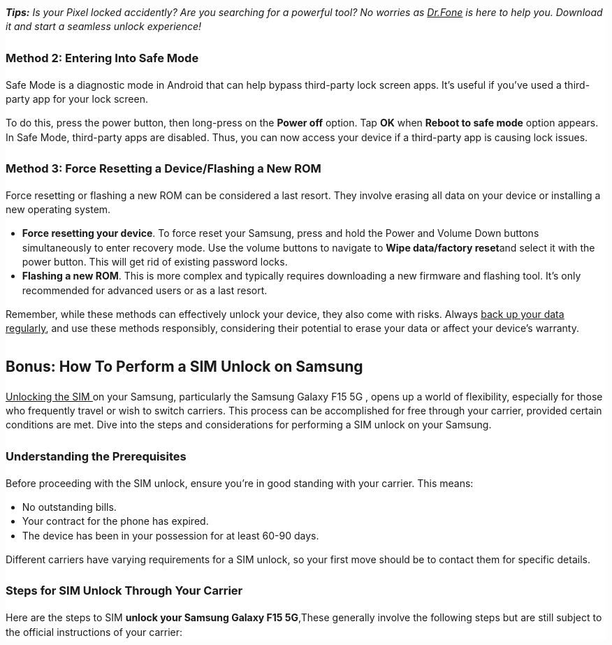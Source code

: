 _**Tips:** Is your Pixel locked accidently? Are you searching for a powerful tool? No worries as [Dr.Fone](https://tools.techidaily.com/wondershare-dr-fone-unlock-android-screen/) is here to help you. Download it and start a seamless unlock experience!_

### Method 2: Entering Into Safe Mode

Safe Mode is a diagnostic mode in Android that can help bypass third-party lock screen apps. It’s useful if you’ve used a third-party app for your lock screen.

To do this, press the power button, then long-press on the **Power off** option. Tap **OK** when **Reboot to safe mode** option appears. In Safe Mode, third-party apps are disabled. Thus, you can now access your device if a third-party app is causing lock issues.

### Method 3: Force Resetting a Device/Flashing a New ROM

Force resetting or flashing a new ROM can be considered a last resort. They involve erasing all data on your device or installing a new operating system.

- **Force resetting your device**. To force reset your Samsung, press and hold the Power and Volume Down buttons simultaneously to enter recovery mode. Use the volume buttons to navigate to **Wipe data/factory reset**and select it with the power button. This will get rid of existing password locks.
- **Flashing a new ROM**. This is more complex and typically requires downloading a new firmware and flashing tool. It’s only recommended for advanced users or as a last resort.

Remember, while these methods can effectively unlock your device, they also come with risks. Always [<u>back up your data regularly</u>](https://drfone.wondershare.com/backup/android-backup-software.html), and use these methods responsibly, considering their potential to erase your data or affect your device’s warranty.

## Bonus: How To Perform a SIM Unlock on Samsung

[<u>Unlocking the SIM </u>](https://drfone.wondershare.com/sim-unlock/android-sim-unlock-code-generator.html) on your Samsung, particularly the Samsung Galaxy F15 5G  , opens up a world of flexibility, especially for those who frequently travel or wish to switch carriers. This process can be accomplished for free through your carrier, provided certain conditions are met. Dive into the steps and considerations for performing a SIM unlock on your Samsung.

### Understanding the Prerequisites

Before proceeding with the SIM unlock, ensure you’re in good standing with your carrier. This means:

- No outstanding bills.
- Your contract for the phone has expired.
- The device has been in your possession for at least 60-90 days.

Different carriers have varying requirements for a SIM unlock, so your first move should be to contact them for specific details.

### Steps for SIM Unlock Through Your Carrier

Here are the steps to SIM **unlock your Samsung Galaxy F15 5G**,These generally involve the following steps but are still subject to the official instructions of your carrier:
